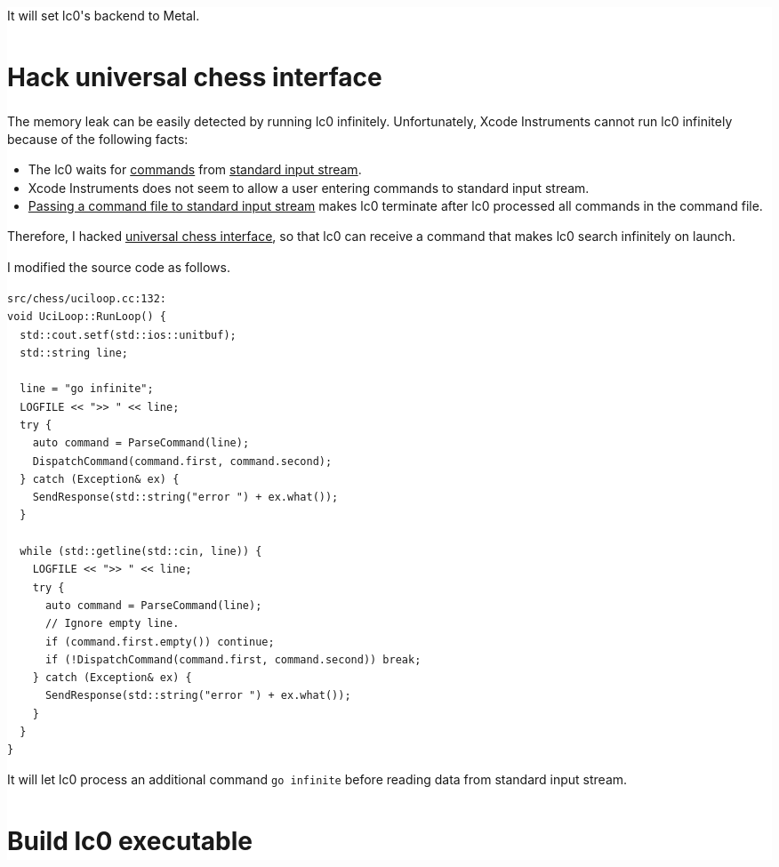 It will set lc0's backend to Metal.

# Hack universal chess interface

The memory leak can be easily detected by running lc0 infinitely. Unfortunately, Xcode Instruments cannot run lc0 infinitely because of the following facts:

- The lc0 waits for [commands](http://wbec-ridderkerk.nl/html/UCIProtocol.html) from [standard input stream](https://en.wikipedia.org/wiki/Standard_streams#Standard_input_(stdin)).
- Xcode Instruments does not seem to allow a user entering commands to standard input stream.
- [Passing a command file to standard input stream](https://stackoverflow.com/questions/25985639/passing-text-file-to-standard-input) makes lc0 terminate  after lc0 processed all commands in the command file.

Therefore, I hacked [universal chess interface](http://wbec-ridderkerk.nl/html/UCIProtocol.html), so that lc0 can receive a command that makes lc0 search infinitely on launch.

I modified the source code as follows.

```
src/chess/uciloop.cc:132:
void UciLoop::RunLoop() {
  std::cout.setf(std::ios::unitbuf);
  std::string line;

  line = "go infinite";
  LOGFILE << ">> " << line;
  try {
    auto command = ParseCommand(line);
    DispatchCommand(command.first, command.second);
  } catch (Exception& ex) {
    SendResponse(std::string("error ") + ex.what());
  }

  while (std::getline(std::cin, line)) {
    LOGFILE << ">> " << line;
    try {
      auto command = ParseCommand(line);
      // Ignore empty line.
      if (command.first.empty()) continue;
      if (!DispatchCommand(command.first, command.second)) break;
    } catch (Exception& ex) {
      SendResponse(std::string("error ") + ex.what());
    }
  }
}
```

It will let lc0 process an additional command `go infinite` before reading data from standard input stream.

# Build lc0 executable
